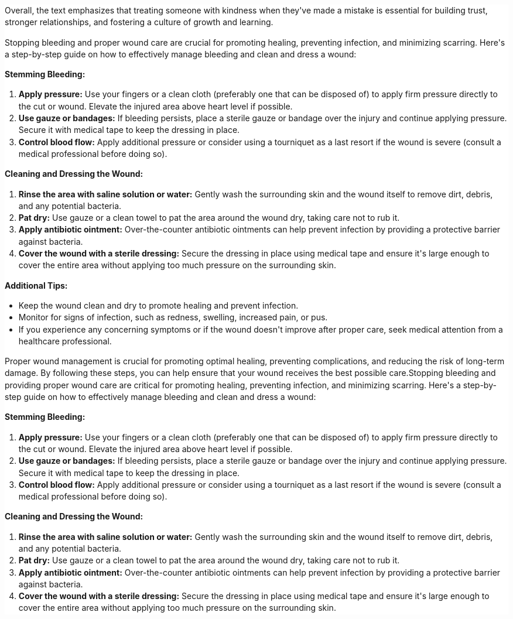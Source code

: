 Overall, the text emphasizes that treating someone with kindness when they've made a mistake is essential for building trust, stronger relationships, and fostering a culture of growth and learning.<end>

Stopping bleeding and proper wound care are crucial for promoting healing, preventing infection, and minimizing scarring. Here's a step-by-step guide on how to effectively manage bleeding and clean and dress a wound:

**Stemming Bleeding:**

1.  **Apply pressure:** Use your fingers or a clean cloth (preferably one that can be disposed of) to apply firm pressure directly to the cut or wound. Elevate the injured area above heart level if possible.
2.  **Use gauze or bandages:** If bleeding persists, place a sterile gauze or bandage over the injury and continue applying pressure. Secure it with medical tape to keep the dressing in place.
3.  **Control blood flow:** Apply additional pressure or consider using a tourniquet as a last resort if the wound is severe (consult a medical professional before doing so).

**Cleaning and Dressing the Wound:**

1.  **Rinse the area with saline solution or water:** Gently wash the surrounding skin and the wound itself to remove dirt, debris, and any potential bacteria.
2.  **Pat dry:** Use gauze or a clean towel to pat the area around the wound dry, taking care not to rub it.
3.  **Apply antibiotic ointment:** Over-the-counter antibiotic ointments can help prevent infection by providing a protective barrier against bacteria.
4.  **Cover the wound with a sterile dressing:** Secure the dressing in place using medical tape and ensure it's large enough to cover the entire area without applying too much pressure on the surrounding skin.

**Additional Tips:**

*   Keep the wound clean and dry to promote healing and prevent infection.
*   Monitor for signs of infection, such as redness, swelling, increased pain, or pus.
*   If you experience any concerning symptoms or if the wound doesn't improve after proper care, seek medical attention from a healthcare professional.

Proper wound management is crucial for promoting optimal healing, preventing complications, and reducing the risk of long-term damage. By following these steps, you can help ensure that your wound receives the best possible care.<start>Stopping bleeding and providing proper wound care are critical for promoting healing, preventing infection, and minimizing scarring. Here's a step-by-step guide on how to effectively manage bleeding and clean and dress a wound:

**Stemming Bleeding:**

1.  **Apply pressure:** Use your fingers or a clean cloth (preferably one that can be disposed of) to apply firm pressure directly to the cut or wound. Elevate the injured area above heart level if possible.
2.  **Use gauze or bandages:** If bleeding persists, place a sterile gauze or bandage over the injury and continue applying pressure. Secure it with medical tape to keep the dressing in place.
3.  **Control blood flow:** Apply additional pressure or consider using a tourniquet as a last resort if the wound is severe (consult a medical professional before doing so).

**Cleaning and Dressing the Wound:**

1.  **Rinse the area with saline solution or water:** Gently wash the surrounding skin and the wound itself to remove dirt, debris, and any potential bacteria.
2.  **Pat dry:** Use gauze or a clean towel to pat the area around the wound dry, taking care not to rub it.
3.  **Apply antibiotic ointment:** Over-the-counter antibiotic ointments can help prevent infection by providing a protective barrier against bacteria.
4.  **Cover the wound with a sterile dressing:** Secure the dressing in place using medical tape and ensure it's large enough to cover the entire area without applying too much pressure on the surrounding skin.
